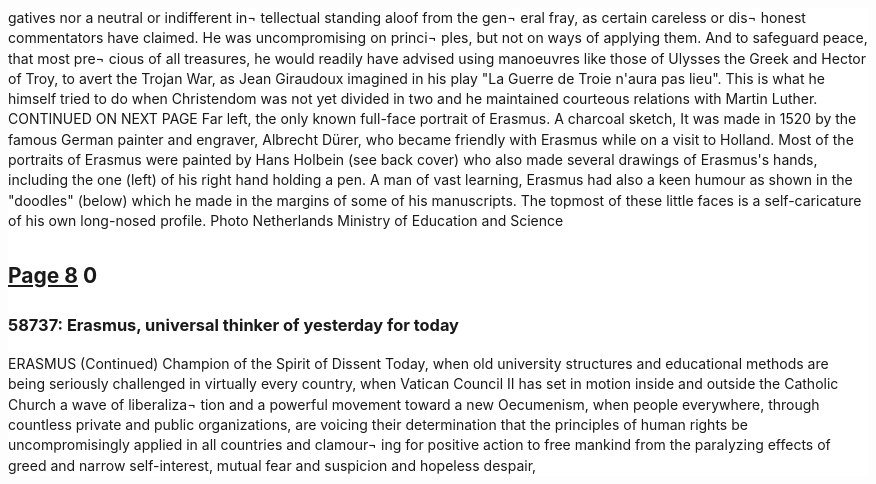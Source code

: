 gatives nor a neutral or indifferent in¬
tellectual standing aloof from the gen¬
eral fray, as certain careless or dis¬
honest commentators have claimed.
He was uncompromising on princi¬
ples, but not on ways of applying them.
And to safeguard peace, that most pre¬
cious of all treasures, he would readily
have advised using manoeuvres like
those of Ulysses the Greek and Hector
of Troy, to avert the Trojan War, as
Jean Giraudoux imagined in his play
"La Guerre de Troie n'aura pas lieu".
This is what he himself tried to do
when Christendom was not yet divided
in two and he maintained courteous
relations with Martin Luther.
CONTINUED ON NEXT PAGE
Far left, the only known full-face portrait
of Erasmus. A charcoal sketch,
It was made in 1520 by the famous
German painter and engraver,
Albrecht Dürer, who became friendly
with Erasmus while on a visit to Holland.
Most of the portraits of Erasmus were
painted by Hans Holbein (see back
cover) who also made several
drawings of Erasmus's hands, including
the one (left) of his right
hand holding a pen. A man of vast
learning, Erasmus had also a keen
humour as shown in the "doodles" (below)
which he made in the margins of
some of his manuscripts. The topmost of
these little faces is a self-caricature
of his own long-nosed profile.
Photo Netherlands Ministry of Education
and Science

## [Page 8](058738engo.pdf#page=8) 0

### 58737: Erasmus, universal thinker of yesterday for today

ERASMUS (Continued)
Champion of the Spirit of Dissent
Today, when old university structures
and educational methods are being
seriously challenged in virtually every
country, when Vatican Council II has
set in motion inside and outside the
Catholic Church a wave of liberaliza¬
tion and a powerful movement toward
a new Oecumenism, when people
everywhere, through countless private
and public organizations, are voicing
their determination that the principles
of human rights be uncompromisingly
applied in all countries and clamour¬
ing for positive action to free mankind
from the paralyzing effects of greed
and narrow self-interest, mutual fear
and suspicion and hopeless despair,
